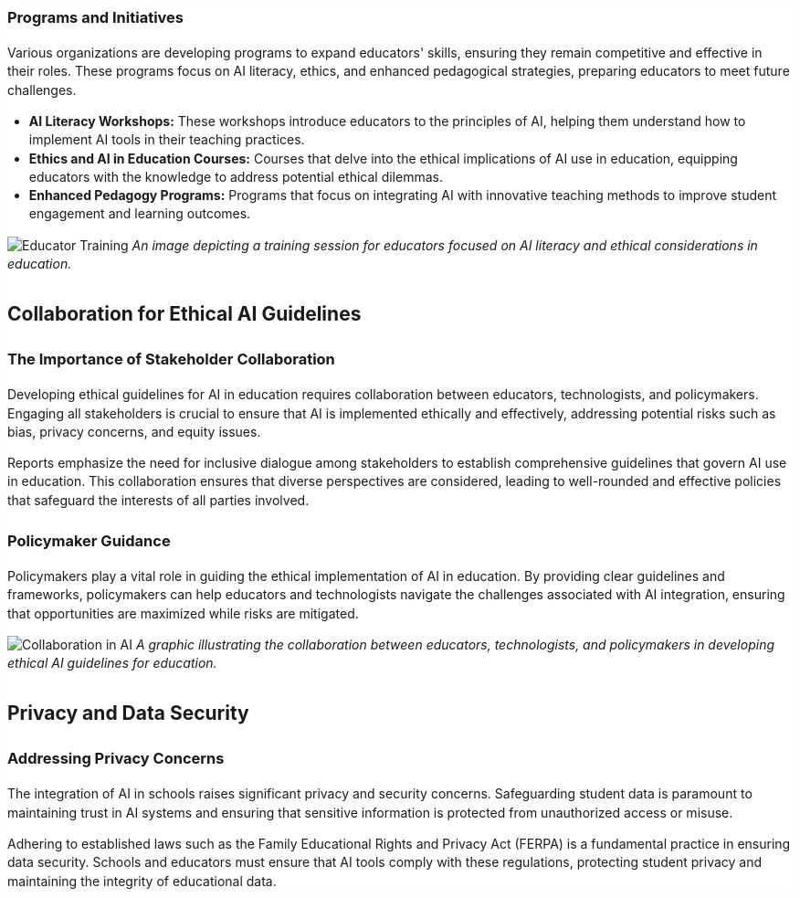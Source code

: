 ### Programs and Initiatives

Various organizations are developing programs to expand educators' skills, ensuring they remain competitive and effective in their roles. These programs focus on AI literacy, ethics, and enhanced pedagogical strategies, preparing educators to meet future challenges.

- **AI Literacy Workshops:** These workshops introduce educators to the principles of AI, helping them understand how to implement AI tools in their teaching practices.
- **Ethics and AI in Education Courses:** Courses that delve into the ethical implications of AI use in education, equipping educators with the knowledge to address potential ethical dilemmas.
- **Enhanced Pedagogy Programs:** Programs that focus on integrating AI with innovative teaching methods to improve student engagement and learning outcomes.

![Educator Training](None)
*An image depicting a training session for educators focused on AI literacy and ethical considerations in education.*

## Collaboration for Ethical AI Guidelines

### The Importance of Stakeholder Collaboration

Developing ethical guidelines for AI in education requires collaboration between educators, technologists, and policymakers. Engaging all stakeholders is crucial to ensure that AI is implemented ethically and effectively, addressing potential risks such as bias, privacy concerns, and equity issues.

Reports emphasize the need for inclusive dialogue among stakeholders to establish comprehensive guidelines that govern AI use in education. This collaboration ensures that diverse perspectives are considered, leading to well-rounded and effective policies that safeguard the interests of all parties involved.

### Policymaker Guidance

Policymakers play a vital role in guiding the ethical implementation of AI in education. By providing clear guidelines and frameworks, policymakers can help educators and technologists navigate the challenges associated with AI integration, ensuring that opportunities are maximized while risks are mitigated.

![Collaboration in AI](None)
*A graphic illustrating the collaboration between educators, technologists, and policymakers in developing ethical AI guidelines for education.*

## Privacy and Data Security

### Addressing Privacy Concerns

The integration of AI in schools raises significant privacy and security concerns. Safeguarding student data is paramount to maintaining trust in AI systems and ensuring that sensitive information is protected from unauthorized access or misuse.

Adhering to established laws such as the Family Educational Rights and Privacy Act (FERPA) is a fundamental practice in ensuring data security. Schools and educators must ensure that AI tools comply with these regulations, protecting student privacy and maintaining the integrity of educational data.

